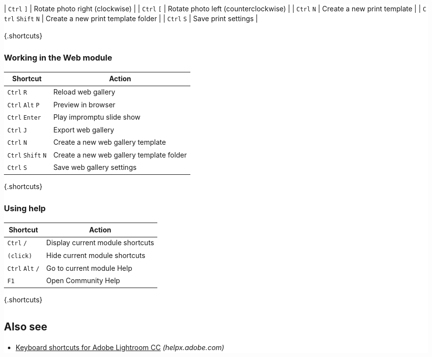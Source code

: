 | `Ctrl` `]`               | Rotate photo right (clockwise)       |
| `Ctrl` `[`               | Rotate photo left (counterclockwise) |
| `Ctrl` `N`               | Create a new print template          |
| `Ctrl` `Shift` `N`       | Create a new print template folder   |
| `Ctrl` `S`               | Save print settings                  |

{.shortcuts}

### Working in the Web module

| Shortcut           | Action                                   |
| ------------------ | ---------------------------------------- |
| `Ctrl` `R`         | Reload web gallery                       |
| `Ctrl` `Alt` `P`   | Preview in browser                       |
| `Ctrl` `Enter`     | Play impromptu slide show                |
| `Ctrl` `J`         | Export web gallery                       |
| `Ctrl` `N`         | Create a new web gallery template        |
| `Ctrl` `Shift` `N` | Create a new web gallery template folder |
| `Ctrl` `S`         | Save web gallery settings                |

{.shortcuts}

### Using help

| Shortcut         | Action                           |
| ---------------- | -------------------------------- |
| `Ctrl` `/`       | Display current module shortcuts |
| `(click)`        | Hide current module shortcuts    |
| `Ctrl` `Alt` `/` | Go to current module Help        |
| `F1`             | Open Community Help              |

{.shortcuts}

## Also see

- [Keyboard shortcuts for Adobe Lightroom CC](https://helpx.adobe.com/lightroom/help/keyboard-shortcuts.html)
  _(helpx.adobe.com)_
